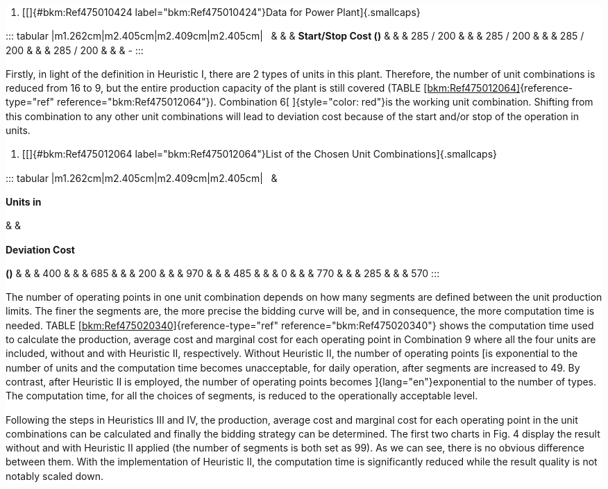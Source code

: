 1.  [[]{#bkm:Ref475010424 label="bkm:Ref475010424"}Data for Power
    Plant]{.smallcaps}

::: tabular
\|m1.262cm\|m2.405cm\|m2.409cm\|m2.405cm\|   & & & **Start/Stop Cost
()** & & & 285 / 200 & & & 285 / 200 & & & 285 / 200 & & & 285 / 200 & &
& -
:::

Firstly, in light of the definition in Heuristic I, there are 2 types of
units in this plant. Therefore, the number of unit combinations is
reduced from 16 to 9, but the entire production capacity of the plant is
still covered (TABLE
[\[bkm:Ref475012064\]](#bkm:Ref475012064){reference-type="ref"
reference="bkm:Ref475012064"}). Combination 6[ ]{style="color: red"}is
the working unit combination. Shifting from this combination to any
other unit combinations will lead to deviation cost because of the start
and/or stop of the operation in units.

1.  [[]{#bkm:Ref475012064 label="bkm:Ref475012064"}List of the Chosen
    Unit Combinations]{.smallcaps}

::: tabular
\|m1.262cm\|m2.405cm\|m2.409cm\|m2.405cm\|   &

**Units in**

& &

**Deviation Cost**

**()** & & & 400 & & & 685 & & & 200 & & & 970 & & & 485 & & & 0 & & &
770 & & & 285 & & & 570
:::

The number of operating points in one unit combination depends on how
many segments are defined between the unit production limits. The finer
the segments are, the more precise the bidding curve will be, and in
consequence, the more computation time is needed. TABLE
[\[bkm:Ref475020340\]](#bkm:Ref475020340){reference-type="ref"
reference="bkm:Ref475020340"} shows the computation time used to
calculate the production, average cost and marginal cost for each
operating point in Combination 9 where all the four units are included,
without and with Heuristic II, respectively. Without Heuristic II, the
number of operating points [is exponential to the number of units and
the computation time becomes unacceptable, for daily operation, after
segments are increased to 49. By contrast, after Heuristic II is
employed, the number of operating points becomes ]{lang="en"}exponential
to the number of types. The computation time, for all the choices of
segments, is reduced to the operationally acceptable level.

Following the steps in Heuristics III and IV, the production, average
cost and marginal cost for each operating point in the unit combinations
can be calculated and finally the bidding strategy can be determined.
The first two charts in Fig. 4 display the result without and with
Heuristic II applied (the number of segments is both set as 99). As we
can see, there is no obvious difference between them. With the
implementation of Heuristic II, the computation time is significantly
reduced while the result quality is not notably scaled down.
